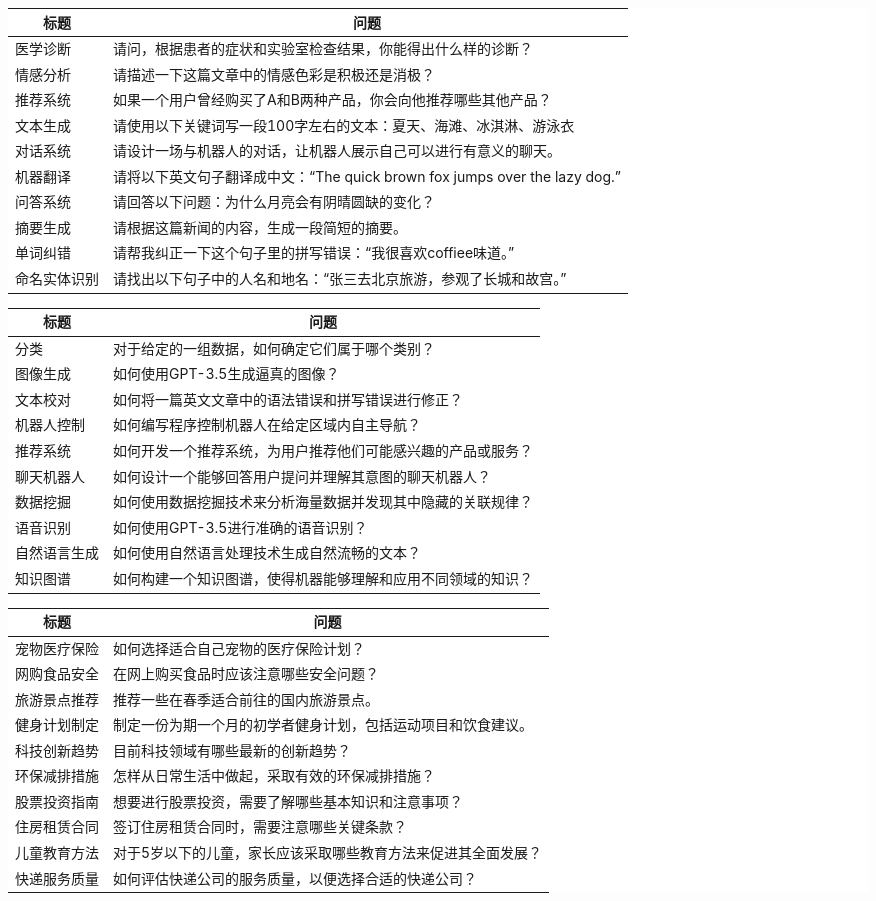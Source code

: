 |标题|问题|
|-|-|
|医学诊断|请问，根据患者的症状和实验室检查结果，你能得出什么样的诊断？|
|情感分析|请描述一下这篇文章中的情感色彩是积极还是消极？|
|推荐系统|如果一个用户曾经购买了A和B两种产品，你会向他推荐哪些其他产品？|
|文本生成|请使用以下关键词写一段100字左右的文本：夏天、海滩、冰淇淋、游泳衣|
|对话系统|请设计一场与机器人的对话，让机器人展示自己可以进行有意义的聊天。|
|机器翻译|请将以下英文句子翻译成中文：“The quick brown fox jumps over the lazy dog.”|
|问答系统|请回答以下问题：为什么月亮会有阴晴圆缺的变化？|
|摘要生成|请根据这篇新闻的内容，生成一段简短的摘要。|
|单词纠错|请帮我纠正一下这个句子里的拼写错误：“我很喜欢coffiee味道。”|
|命名实体识别|请找出以下句子中的人名和地名：“张三去北京旅游，参观了长城和故宫。”|

| 标题 | 问题 |
| --- | --- |
| 分类 | 对于给定的一组数据，如何确定它们属于哪个类别？ |
| 图像生成 | 如何使用GPT-3.5生成逼真的图像？ |
| 文本校对 | 如何将一篇英文文章中的语法错误和拼写错误进行修正？ |
| 机器人控制 | 如何编写程序控制机器人在给定区域内自主导航？ |
| 推荐系统 | 如何开发一个推荐系统，为用户推荐他们可能感兴趣的产品或服务？ |
| 聊天机器人 | 如何设计一个能够回答用户提问并理解其意图的聊天机器人？ |
| 数据挖掘 | 如何使用数据挖掘技术来分析海量数据并发现其中隐藏的关联规律？ |
| 语音识别 | 如何使用GPT-3.5进行准确的语音识别？ |
| 自然语言生成 | 如何使用自然语言处理技术生成自然流畅的文本？ |
| 知识图谱 | 如何构建一个知识图谱，使得机器能够理解和应用不同领域的知识？ |

| 标题 | 问题 |
| --- | --- |
| 宠物医疗保险 | 如何选择适合自己宠物的医疗保险计划？ |
| 网购食品安全 | 在网上购买食品时应该注意哪些安全问题？ |
| 旅游景点推荐 | 推荐一些在春季适合前往的国内旅游景点。 |
| 健身计划制定 | 制定一份为期一个月的初学者健身计划，包括运动项目和饮食建议。 |
| 科技创新趋势 | 目前科技领域有哪些最新的创新趋势？ |
| 环保减排措施 | 怎样从日常生活中做起，采取有效的环保减排措施？ |
| 股票投资指南 | 想要进行股票投资，需要了解哪些基本知识和注意事项？ |
| 住房租赁合同 | 签订住房租赁合同时，需要注意哪些关键条款？ |
| 儿童教育方法 | 对于5岁以下的儿童，家长应该采取哪些教育方法来促进其全面发展？ |
| 快递服务质量 | 如何评估快递公司的服务质量，以便选择合适的快递公司？ |
